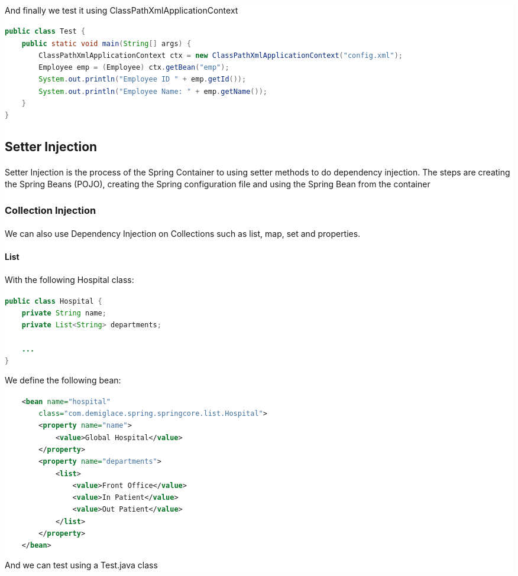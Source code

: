 And finally we test it using ClassPathXmlApplicationContext

```java
public class Test {
	public static void main(String[] args) {
		ClassPathXmlApplicationContext ctx = new ClassPathXmlApplicationContext("config.xml");
		Employee emp = (Employee) ctx.getBean("emp");
		System.out.println("Employee ID " + emp.getId());
		System.out.println("Employee Name: " + emp.getName());
	}
}
```

## Setter Injection

Setter Injection is the process of the Spring Container to using setter methods to do dependency injection. The steps are creating the Spring Beans (POJO), creating the Spring configuration file and using the Spring Bean from the container

### Collection Injection

We can also use Dependency Injection on Collections such as list, map, set and properties.

#### List

With the following Hospital class:

```java
public class Hospital {
	private String name;
	private List<String> departments;

	...
}
```

We define the following bean:

```xml
	<bean name="hospital"
		class="com.demiglace.spring.springcore.list.Hospital">
		<property name="name">
			<value>Global Hospital</value>
		</property>
		<property name="departments">
			<list>
				<value>Front Office</value>
				<value>In Patient</value>
				<value>Out Patient</value>
			</list>
		</property>
	</bean>
```

And we can test using a Test.java class
